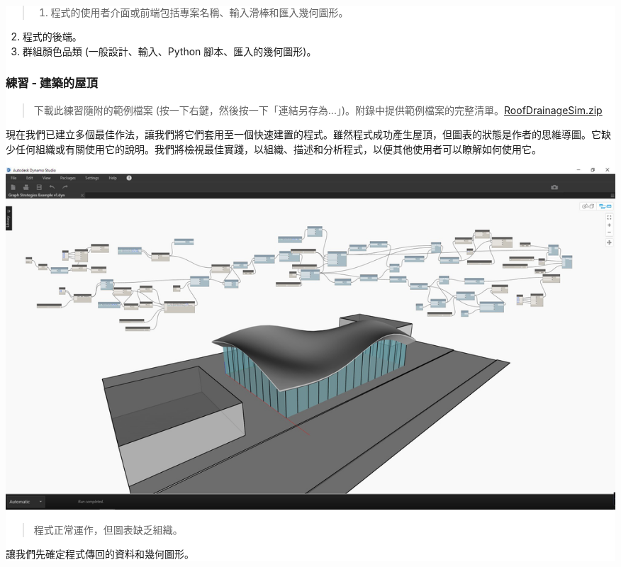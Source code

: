 > 1. 程式的使用者介面或前端包括專案名稱、輸入滑棒和匯入幾何圖形。
2. 程式的後端。
3. 群組顏色品類 (一般設計、輸入、Python 腳本、匯入的幾何圖形)。

### 練習 - 建築的屋頂

> 下載此練習隨附的範例檔案 (按一下右鍵，然後按一下「連結另存為...」)。附錄中提供範例檔案的完整清單。[RoofDrainageSim.zip](datasets/13-2/RoofDrainageSim.zip)

現在我們已建立多個最佳作法，讓我們將它們套用至一個快速建置的程式。雖然程式成功產生屋頂，但圖表的狀態是作者的思維導圖。它缺少任何組織或有關使用它的說明。我們將檢視最佳實踐，以組織、描述和分析程式，以便其他使用者可以瞭解如何使用它。

![mindmap](images/13-2/1.jpg)

> 程式正常運作，但圖表缺乏組織。

讓我們先確定程式傳回的資料和幾何圖形。
